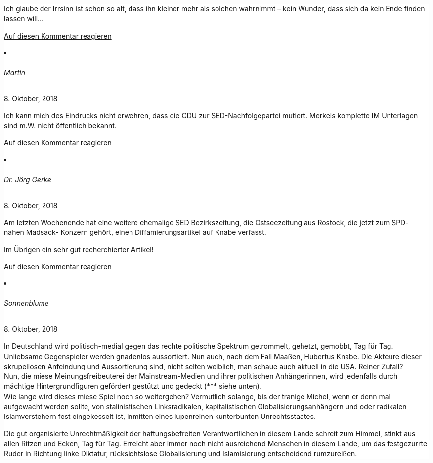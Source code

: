 Ich glaube der Irrsinn ist schon so alt, dass ihn kleiner mehr als solchen wahrnimmt &#8211; kein Wunder, dass sich da kein Ende finden lassen will&#8230;

<a rel="nofollow" class="comment-reply-link" href="#comment-5766" data-commentid="5766" data-postid="7648" data-belowelement="comment-5766" data-respondelement="respond" data-replyto="Antworte auf Rugai" aria-label="Antworte auf Rugai">Auf diesen Kommentar reagieren</a> 


</li>
</ul>
</li>
<li class="comment even thread-odd thread-alt depth-1 clearfix" id="li-comment-5762">
<h6 class="author">Martin</h6> <span class="date">8. Oktober, 2018</span>



Ich kann mich des Eindrucks nicht erwehren, dass die CDU zur SED-Nachfolgepartei mutiert. Merkels komplette IM Unterlagen sind m.W. nicht öffentlich bekannt.

<a rel="nofollow" class="comment-reply-link" href="#comment-5762" data-commentid="5762" data-postid="7648" data-belowelement="comment-5762" data-respondelement="respond" data-replyto="Antworte auf Martin" aria-label="Antworte auf Martin">Auf diesen Kommentar reagieren</a> 


</li>
<li class="comment odd alt thread-even depth-1 clearfix" id="li-comment-5763">
<h6 class="author">Dr. Jörg Gerke</h6> <span class="date">8. Oktober, 2018</span>



Am letzten Wochenende hat eine weitere ehemalige SED Bezirkszeitung, die Ostseezeitung aus Rostock, die jetzt zum SPD- nahen Madsack- Konzern gehört, einen Diffamierungsartikel auf Knabe verfasst. 

Im Übrigen ein sehr gut recherchierter Artikel!

<a rel="nofollow" class="comment-reply-link" href="#comment-5763" data-commentid="5763" data-postid="7648" data-belowelement="comment-5763" data-respondelement="respond" data-replyto="Antworte auf Dr. Jörg Gerke" aria-label="Antworte auf Dr. Jörg Gerke">Auf diesen Kommentar reagieren</a> 


</li>
<li class="comment even thread-odd thread-alt depth-1 clearfix" id="li-comment-5764">
<h6 class="author">Sonnenblume</h6> <span class="date">8. Oktober, 2018</span>



In Deutschland wird politisch-medial gegen das rechte politische Spektrum getrommelt, gehetzt, gemobbt, Tag für Tag. Unliebsame Gegenspieler werden gnadenlos aussortiert. Nun auch, nach dem Fall Maaßen, Hubertus Knabe. Die Akteure dieser skrupellosen Anfeindung und Aussortierung sind, nicht selten weiblich, man schaue auch aktuell in die USA. Reiner Zufall?<br>
Nun, die miese Meinungsfreibeuterei der Mainstream-Medien und ihrer politischen Anhängerinnen, wird jedenfalls durch mächtige Hintergrundfiguren gefördert gestützt und gedeckt (*** siehe unten).<br>
Wie lange wird dieses miese Spiel noch so weitergehen? Vermutlich solange, bis der tranige Michel, wenn er denn mal aufgewacht werden sollte, von stalinistischen Linksradikalen, kapitalistischen Globalisierungsanhängern und oder radikalen Islamverstehern fest eingekesselt ist, inmitten eines lupenreinen kunterbunten Unrechtsstaates. 

Die gut organisierte Unrechtmäßigkeit der haftungsbefreiten Verantwortlichen in diesem Lande schreit zum Himmel, stinkt aus allen Ritzen und Ecken, Tag für Tag. Erreicht aber immer noch nicht ausreichend Menschen in diesem Lande, um das festgezurrte Ruder in Richtung linke Diktatur, rücksichtslose Globalisierung und Islamisierung entscheidend rumzureißen. 
